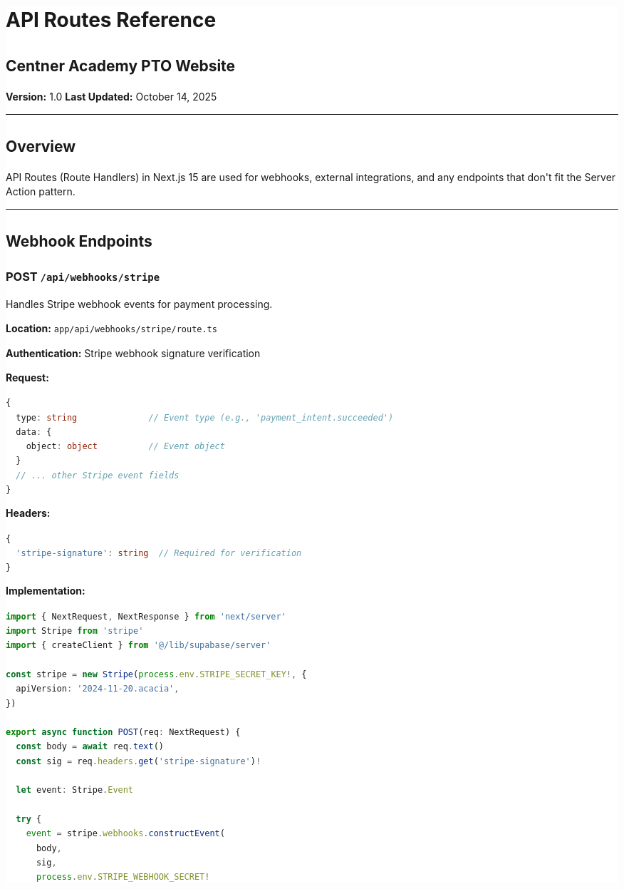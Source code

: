 # API Routes Reference
## Centner Academy PTO Website

**Version:** 1.0
**Last Updated:** October 14, 2025

---

## Overview

API Routes (Route Handlers) in Next.js 15 are used for webhooks, external integrations, and any endpoints that don't fit the Server Action pattern.

---

## Webhook Endpoints

### POST `/api/webhooks/stripe`

Handles Stripe webhook events for payment processing.

**Location:** `app/api/webhooks/stripe/route.ts`

**Authentication:** Stripe webhook signature verification

**Request:**
```typescript
{
  type: string              // Event type (e.g., 'payment_intent.succeeded')
  data: {
    object: object          // Event object
  }
  // ... other Stripe event fields
}
```

**Headers:**
```typescript
{
  'stripe-signature': string  // Required for verification
}
```

**Implementation:**
```typescript
import { NextRequest, NextResponse } from 'next/server'
import Stripe from 'stripe'
import { createClient } from '@/lib/supabase/server'

const stripe = new Stripe(process.env.STRIPE_SECRET_KEY!, {
  apiVersion: '2024-11-20.acacia',
})

export async function POST(req: NextRequest) {
  const body = await req.text()
  const sig = req.headers.get('stripe-signature')!

  let event: Stripe.Event

  try {
    event = stripe.webhooks.constructEvent(
      body,
      sig,
      process.env.STRIPE_WEBHOOK_SECRET!
```
